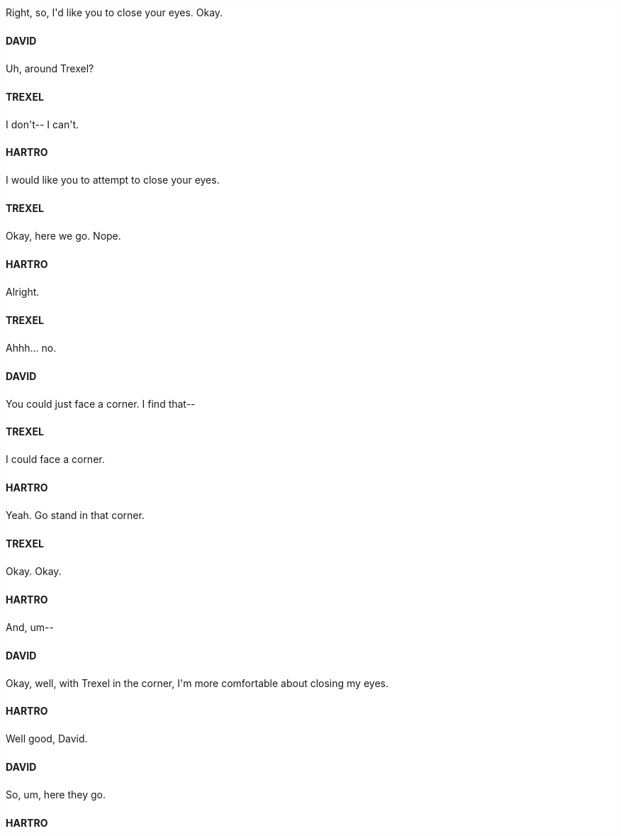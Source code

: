 Right, so, I'd like you to close your eyes. Okay.

#### DAVID

Uh, around Trexel?

#### TREXEL

I don't-- I can't.

#### HARTRO

I would like you to attempt to close your eyes.

#### TREXEL

Okay, here we go. Nope.

#### HARTRO

Alright.

#### TREXEL

Ahhh... no.

#### DAVID

You could just face a corner. I find that--

#### TREXEL

I could face a corner.

#### HARTRO

Yeah. Go stand in that corner.

#### TREXEL

Okay. Okay.

#### HARTRO

And, um--

#### DAVID

Okay, well, with Trexel in the corner, I'm more comfortable about closing my eyes.

#### HARTRO

Well good, David.

#### DAVID

So, um, here they go.

#### HARTRO

